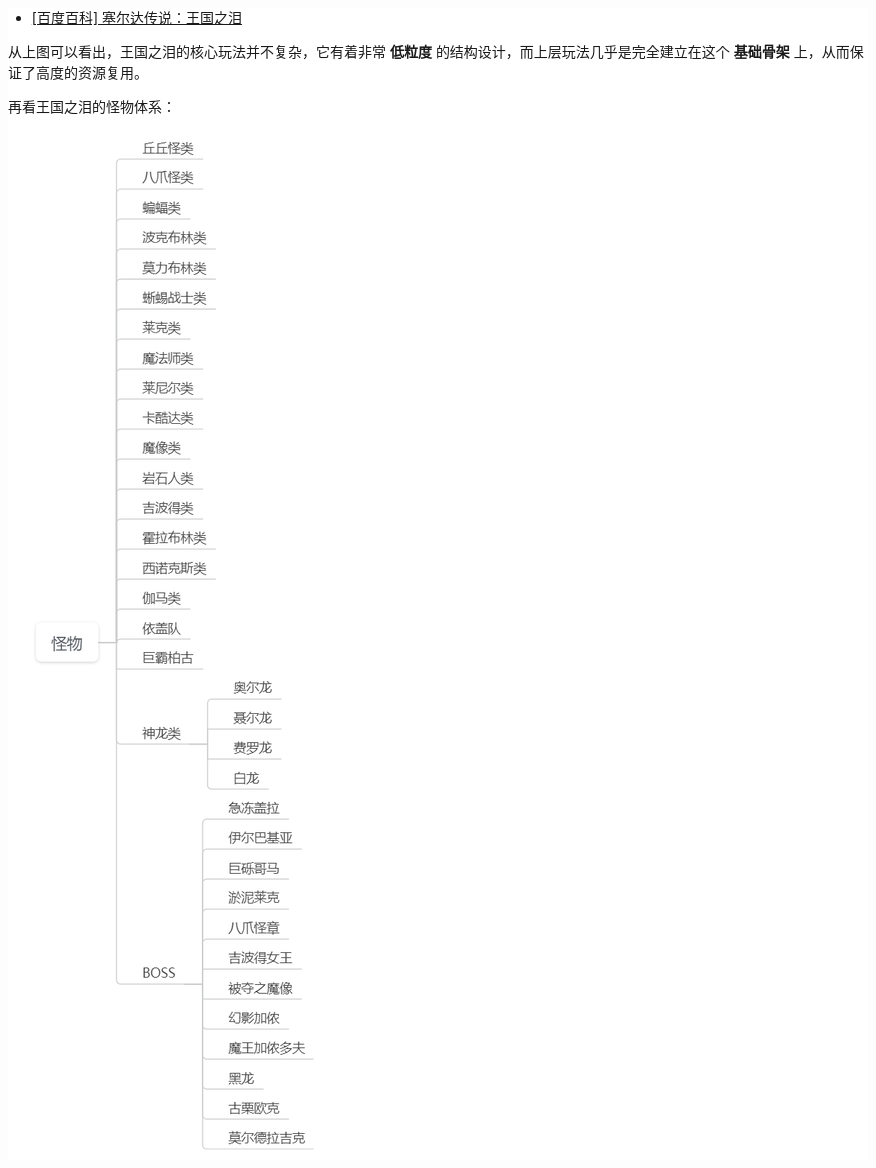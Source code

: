 - [[百度百科] 塞尔达传说：王国之泪](https://baike.baidu.com/item/%E5%A1%9E%E5%B0%94%E8%BE%BE%E4%BC%A0%E8%AF%B4%EF%BC%9A%E7%8E%8B%E5%9B%BD%E4%B9%8B%E6%B3%AA) 

从上图可以看出，王国之泪的核心玩法并不复杂，它有着非常 **低粒度** 的结构设计，而上层玩法几乎是完全建立在这个 **基础骨架**  上，从而保证了高度的资源复用。

再看王国之泪的怪物体系：

![image-20230803133232216](Resources/image-20230803133232216.png)
